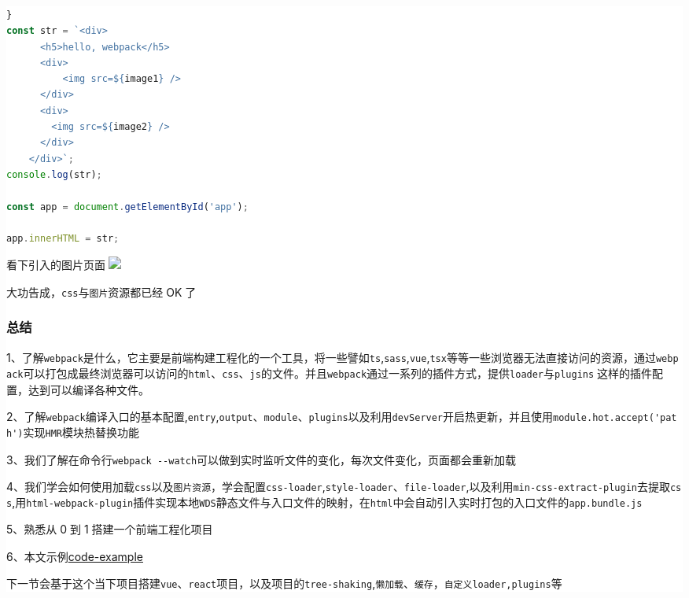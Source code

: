 ```js
}
const str = `<div>
      <h5>hello, webpack</h5>
      <div>
          <img src=${image1} />
      </div>
      <div>
        <img src=${image2} />
      </div>
    </div>`;
console.log(str);

const app = document.getElementById('app');

app.innerHTML = str;
```

看下引入的图片页面
![](https://files.mdnice.com/user/24614/0a3a86da-5314-4c5c-8886-003a16f4edb3.png)

大功告成，`css`与`图片`资源都已经 OK 了

### 总结

1、了解`webpack`是什么，它主要是前端构建工程化的一个工具，将一些譬如`ts`,`sass`,`vue`,`tsx`等等一些浏览器无法直接访问的资源，通过`webpack`可以打包成最终浏览器可以访问的`html`、`css`、`js`的文件。并且`webpack`通过一系列的插件方式，提供`loader`与`plugins`
这样的插件配置，达到可以编译各种文件。

2、了解`webpack`编译入口的基本配置,`entry`,`output`、`module`、`plugins`以及利用`devServer`开启热更新，并且使用`module.hot.accept('path')`实现`HMR`模块热替换功能

3、我们了解在命令行`webpack --watch`可以做到实时监听文件的变化，每次文件变化，页面都会重新加载

4、我们学会如何使用加载`css`以及`图片资源`，学会配置`css-loader`,`style-loader`、`file-loader`,以及利用`min-css-extract-plugin`去提取`css`,用`html-webpack-plugin`插件实现本地`WDS`静态文件与入口文件的映射，在`html`中会自动引入实时打包的入口文件的`app.bundle.js`

5、熟悉从 0 到 1 搭建一个前端工程化项目

6、本文示例[code-example](https://github.com/maicFir/lessonNote/tree/master/webpack/webpack-01)

下一节会基于这个当下项目搭建`vue`、`react`项目，以及项目的`tree-shaking`,`懒加载`、`缓存`，`自定义loader,plugins`等
